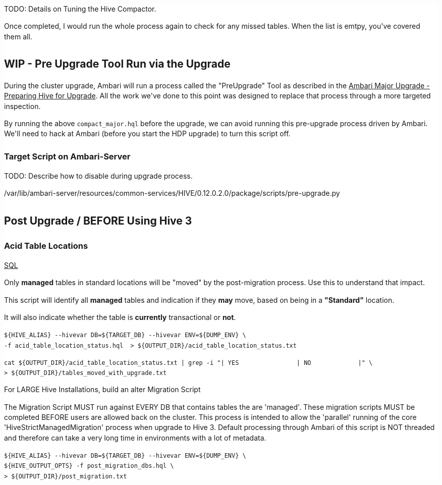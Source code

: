 TODO: Details on Tuning the Hive Compactor.

Once completed, I would run the whole process again to check for any missed tables.  When the list is emtpy, you've covered them all.


## WIP - Pre Upgrade Tool Run via the Upgrade

During the cluster upgrade, Ambari will run a process called the "PreUpgrade" Tool as described in the [Ambari Major Upgrade - Preparing Hive for Upgrade](https://docs.hortonworks.com/HDPDocuments/Ambari-2.7.5.0/bk_ambari-upgrade-major/content/prepare_hive_for_upgrade.html).  All the work we've done to this point was designed to replace that process through a more targeted inspection.

By running the above `compact_major.hql` before the upgrade, we can avoid running this pre-upgrade process driven by Ambari. We'll need to hack at Ambari (before you start the HDP upgrade) to turn this script off.

### Target Script on Ambari-Server

TODO: Describe how to disable during upgrade process.

/var/lib/ambari-server/resources/common-services/HIVE/0.12.0.2.0/package/scripts/pre-upgrade.py 
    
## Post Upgrade / BEFORE Using Hive 3

### Acid Table Locations

[SQL](./analyze_hql/acid_table_location_status.hql)

Only **managed** tables in standard locations will be "moved" by the post-migration process. Use this to understand that impact.

This script will identify all **managed** tables and indication if they **may** move, based on being in a **"Standard"** location.

It will also indicate whether the table is **currently** transactional or **not**.

```
${HIVE_ALIAS} --hivevar DB=${TARGET_DB} --hivevar ENV=${DUMP_ENV} \
-f acid_table_location_status.hql  > ${OUTPUT_DIR}/acid_table_location_status.txt 
```

```
cat ${OUTPUT_DIR}/acid_table_location_status.txt | grep -i "| YES                | NO             |" \
> ${OUTPUT_DIR}/tables_moved_with_upgrade.txt
```

For LARGE Hive Installations, build an alter Migration Script

The Migration Script MUST run against EVERY DB that contains tables the are 'managed'. These migration scripts MUST be completed BEFORE users are allowed back on the cluster.  This process is intended to allow the 'parallel' running of the core 'HiveStrictManagedMigration' process when upgrade to Hive 3. Default processing through Ambari of this script is NOT threaded and therefore can take a very long time in environments with a lot of metadata.

```
${HIVE_ALIAS} --hivevar DB=${TARGET_DB} --hivevar ENV=${DUMP_ENV} \
${HIVE_OUTPUT_OPTS} -f post_migration_dbs.hql \
> ${OUTPUT_DIR}/post_migration.txt
```
